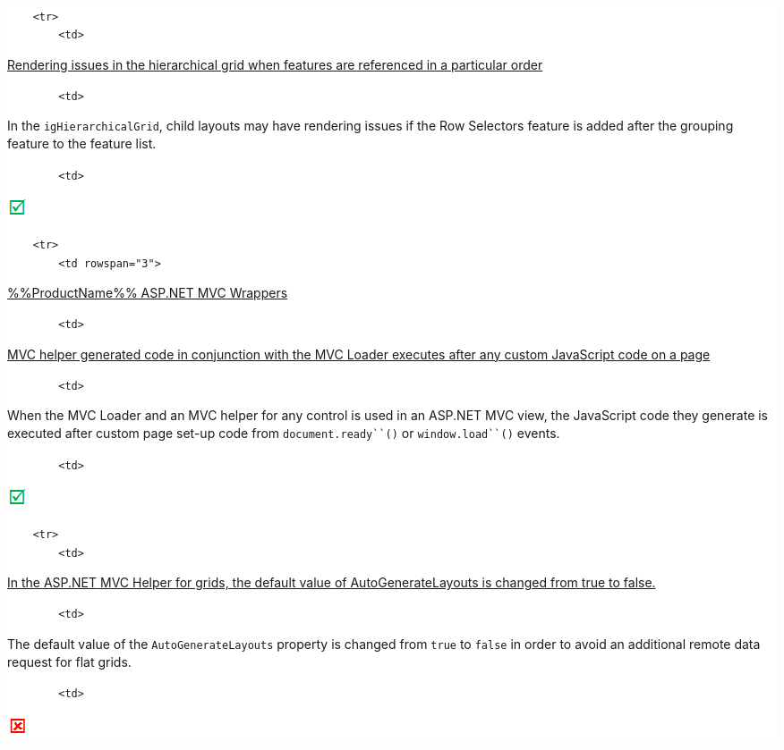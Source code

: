         <tr>
            <td>
[Rendering issues in the hierarchical grid when features are referenced in a particular order](#rendering-issue-hierarchical-grid)
			</td>

            <td>
In the `igHierarchicalGrid`, child layouts may have rendering issues if the Row Selectors feature is added after the grouping feature to the feature
                    list.
			</td>

            <td>
![](../../images/images/positive.png)
			</td>
        </tr>

        <tr>
            <td rowspan="3">
[%%ProductName%% ASP.NET MVC Wrappers](#mvc-wrappers-issue)
			</td>

            <td>
[MVC helper generated code in conjunction with the MVC Loader executes after any custom JavaScript code on a page](#mvc-helper-generated-code)
			</td>

            <td>
When the MVC Loader and an MVC helper for any control is used in an ASP.NET MVC view, the JavaScript code they generate is executed after custom page set-up code from `document.ready``()` or
                    `window.load``()` events.
			</td>

            <td>
![](../../images/images/positive.png)
			</td>
        </tr>

        <tr>
            <td>
[In the ASP.NET MVC Helper for grids, the default value of AutoGenerateLayouts is changed from true to false.](#default-value-changed-autogeneratelayouts)
			</td>

            <td>
The default value of the `AutoGenerateLayouts` property is changed from `true` to `false` in order to avoid an additional remote data request
                    for flat grids.
			</td>

            <td>
![](../../images/images/negative.png)
			</td>
        </tr>
